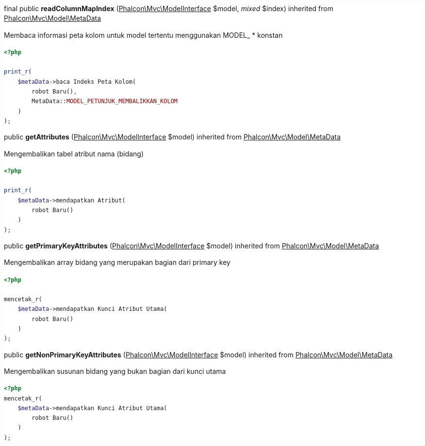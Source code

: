 final public **readColumnMapIndex** ([Phalcon\Mvc\ModelInterface](Phalcon_Mvc_ModelInterface) $model, *mixed* $index) inherited from [Phalcon\Mvc\Model\MetaData](Phalcon_Mvc_Model_MetaData)

Membaca informasi peta kolom untuk model tertentu menggunakan MODEL_ * konstan

```php
<?php

print_r(
    $metaData->baca Indeks Peta Kolom(
        robot Baru(),
        MetaData::MODEL_PETUNJUK_MEMBALIKKAN_KOLOM
    )
);

```

public **getAttributes** ([Phalcon\Mvc\ModelInterface](Phalcon_Mvc_ModelInterface) $model) inherited from [Phalcon\Mvc\Model\MetaData](Phalcon_Mvc_Model_MetaData)

Mengembalikan tabel atribut nama (bidang)

```php
<?php

print_r(
    $metaData->mendapatkan Atribut(
        robot Baru()
    )
);

```

public **getPrimaryKeyAttributes** ([Phalcon\Mvc\ModelInterface](Phalcon_Mvc_ModelInterface) $model) inherited from [Phalcon\Mvc\Model\MetaData](Phalcon_Mvc_Model_MetaData)

Mengembalikan array bidang yang merupakan bagian dari primary key

```php
<?php

mencetak_r(
    $metaData->mendapatkan Kunci Atribut Utama(
        robot Baru()
    )
);

```

public **getNonPrimaryKeyAttributes** ([Phalcon\Mvc\ModelInterface](Phalcon_Mvc_ModelInterface) $model) inherited from [Phalcon\Mvc\Model\MetaData](Phalcon_Mvc_Model_MetaData)

Mengembalikan susunan bidang yang bukan bagian dari kunci utama

```php
<?php
mencetak_r(
    $metaData->mendapatkan Kunci Atribut Utama(
        robot Baru()
    )
);

```
